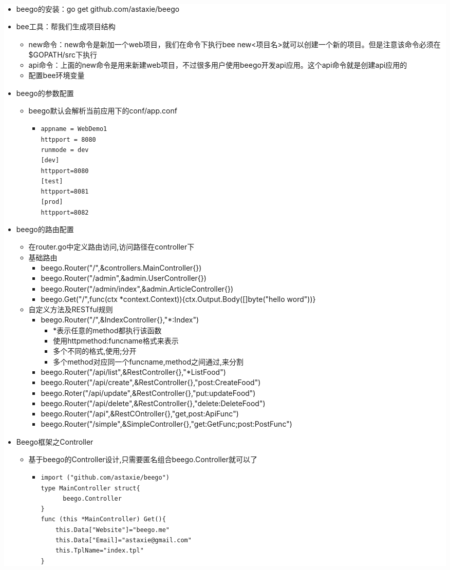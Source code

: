 * beego的安装：go get github.com/astaxie/beego

* bee工具：帮我们生成项目结构

  * new命令：new命令是新加一个web项目，我们在命令下执行bee new<项目名>就可以创建一个新的项目。但是注意该命令必须在$GOPATH/src下执行
  * api命令：上面的new命令是用来新建web项目，不过很多用户使用beego开发api应用。这个api命令就是创建api应用的
  * 配置bee环境变量

* beego的参数配置

  * beego默认会解析当前应用下的conf/app.conf

    * ```
      appname = WebDemo1
      httpport = 8080
      runmode = dev
      [dev]
      httpport=8080
      [test]
      httpport=8081
      [prod]
      httpport=8082
      ```

* beego的路由配置

  * 在router.go中定义路由访问,访问路径在controller下
  * 基础路由
    * beego.Router("/",&controllers.MainController{})
    * beego.Router("/admin",&admin.UserController{})
    * beego.Router("/admin/index",&admin.ArticleController{})
    * beego.Get("/",func(ctx *context.Context)){ctx.Output.Body([]byte("hello word"))}
  * 自定义方法及RESTful规则
    * beego.Router("/",&IndexController{},"*:Index")
      * *表示任意的method都执行该函数
      * 使用httpmethod:funcname格式来表示
      * 多个不同的格式,使用;分开
      * 多个method对应同一个funcname,method之间通过,来分割
    * beego.Router("/api/list",&RestController{},"*ListFood")
    * beego.Router("/api/create",&RestController{},"post:CreateFood")
    * beego.Roter("/api/update",&RestController{},"put:updateFood")
    * beego.Router("/api/delete",&RestController{},"delete:DeleteFood")
    * beego.Router("/api",&RestCOntroller{},"get,post:ApiFunc")
    * beego.Router("/simple",&SimpleController{},"get:GetFunc;post:PostFunc")

* Beego框架之Controller

  * 基于beego的Controller设计,只需要匿名组合beego.Controller就可以了

    * ```
      import ("github.com/astaxie/beego")
      type MainController struct{
         	beego.Controller
      }
      func (this *MainController) Get(){
          this.Data["Website"]="beego.me"
          this.Data["Email]="astaxie@gmail.com"
          this.TplName="index.tpl"
      }
      ```
